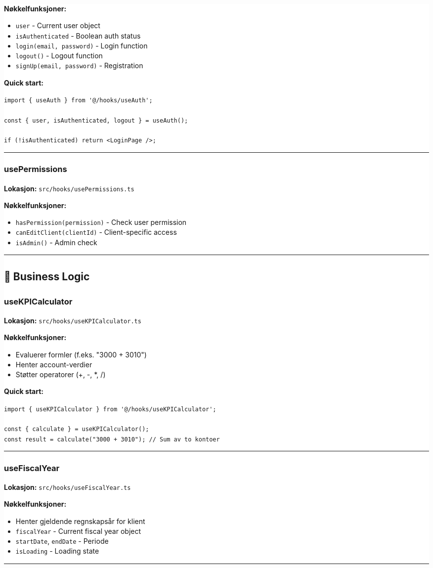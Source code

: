 **Nøkkelfunksjoner:**
- `user` - Current user object
- `isAuthenticated` - Boolean auth status
- `login(email, password)` - Login function
- `logout()` - Logout function
- `signUp(email, password)` - Registration

**Quick start:**
```tsx
import { useAuth } from '@/hooks/useAuth';

const { user, isAuthenticated, logout } = useAuth();

if (!isAuthenticated) return <LoginPage />;
```

---

### usePermissions
**Lokasjon:** `src/hooks/usePermissions.ts`

**Nøkkelfunksjoner:**
- `hasPermission(permission)` - Check user permission
- `canEditClient(clientId)` - Client-specific access
- `isAdmin()` - Admin check

---

## 🎯 Business Logic

### useKPICalculator
**Lokasjon:** `src/hooks/useKPICalculator.ts`

**Nøkkelfunksjoner:**
- Evaluerer formler (f.eks. "3000 + 3010")
- Henter account-verdier
- Støtter operatorer (+, -, *, /)

**Quick start:**
```tsx
import { useKPICalculator } from '@/hooks/useKPICalculator';

const { calculate } = useKPICalculator();
const result = calculate("3000 + 3010"); // Sum av to kontoer
```

---

### useFiscalYear
**Lokasjon:** `src/hooks/useFiscalYear.ts`

**Nøkkelfunksjoner:**
- Henter gjeldende regnskapsår for klient
- `fiscalYear` - Current fiscal year object
- `startDate`, `endDate` - Periode
- `isLoading` - Loading state

---